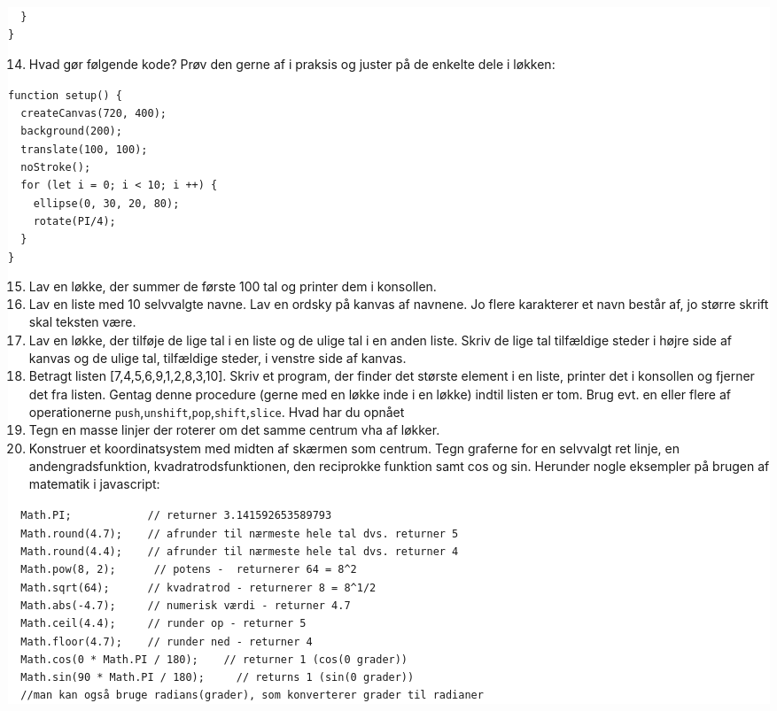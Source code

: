 ``` {.javascript}
  }
}
```

14. Hvad gør følgende kode? Prøv den gerne af i praksis og juster på de
    enkelte dele i løkken:

``` {.javascript}
function setup() {
  createCanvas(720, 400);
  background(200);
  translate(100, 100);
  noStroke();
  for (let i = 0; i < 10; i ++) {
    ellipse(0, 30, 20, 80);
    rotate(PI/4);
  }
}
```

15. Lav en løkke, der summer de første 100 tal og printer dem i
    konsollen.
16. Lav en liste med 10 selvvalgte navne. Lav en ordsky på kanvas af
    navnene. Jo flere karakterer et navn består af, jo større skrift
    skal teksten være.
17. Lav en løkke, der tilføje de lige tal i en liste og de ulige tal i
    en anden liste. Skriv de lige tal tilfældige steder i højre side af
    kanvas og de ulige tal, tilfældige steder, i venstre side af kanvas.
18. Betragt listen \[7,4,5,6,9,1,2,8,3,10\]. Skriv et program, der
    finder det største element i en liste, printer det i konsollen og
    fjerner det fra listen. Gentag denne procedure (gerne med en løkke
    inde i en løkke) indtil listen er tom. Brug evt. en eller flere af
    operationerne `push`,`unshift`,`pop`,`shift`,`slice`. Hvad har du
    opnået
19. Tegn en masse linjer der roterer om det samme centrum vha af løkker.
20. Konstruer et koordinatsystem med midten af skærmen som centrum. Tegn
    graferne for en selvvalgt ret linje, en andengradsfunktion,
    kvadratrodsfunktionen, den reciprokke funktion samt cos og sin.
    Herunder nogle eksempler på brugen af matematik i javascript:

``` {.javascript}
  Math.PI;            // returner 3.141592653589793
  Math.round(4.7);    // afrunder til nærmeste hele tal dvs. returner 5
  Math.round(4.4);    // afrunder til nærmeste hele tal dvs. returner 4
  Math.pow(8, 2);      // potens -  returnerer 64 = 8^2
  Math.sqrt(64);      // kvadratrod - returnerer 8 = 8^1/2
  Math.abs(-4.7);     // numerisk værdi - returner 4.7
  Math.ceil(4.4);     // runder op - returner 5
  Math.floor(4.7);    // runder ned - returner 4
  Math.cos(0 * Math.PI / 180);    // returner 1 (cos(0 grader))
  Math.sin(90 * Math.PI / 180);     // returns 1 (sin(0 grader))
  //man kan også bruge radians(grader), som konverterer grader til radianer
```
